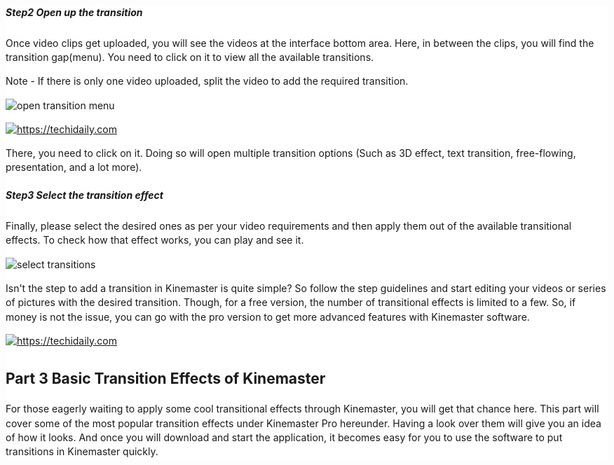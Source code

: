



##### Step2 Open up the transition

Once video clips get uploaded, you will see the videos at the interface bottom area. Here, in between the clips, you will find the transition gap(menu). You need to click on it to view all the available transitions.

Note - If there is only one video uploaded, split the video to add the required transition.

![open transition menu](https://images.wondershare.com/filmora/article-images/2022/03/open-transition-menu.jpg)






<a href="https://unicoeye.pxf.io/c/5597632/2134238/18498" target="_top" id="2134238">
  <img src="//a.impactradius-go.com/display-ad/18498-2134238" border="0" alt="https://techidaily.com" width="728" height="90"/>
</a>
<img height="0" width="0" src="https://unicoeye.pxf.io/i/5597632/2134238/18498" style="position:absolute;visibility:hidden;" border="0" />





There, you need to click on it. Doing so will open multiple transition options (Such as 3D effect, text transition, free-flowing, presentation, and a lot more).

##### Step3 Select the transition effect

Finally, please select the desired ones as per your video requirements and then apply them out of the available transitional effects. To check how that effect works, you can play and see it.

![select transitions](https://images.wondershare.com/filmora/article-images/2022/03/select-transitions.jpg)

Isn't the step to add a transition in Kinemaster is quite simple? So follow the step guidelines and start editing your videos or series of pictures with the desired transition. Though, for a free version, the number of transitional effects is limited to a few. So, if money is not the issue, you can go with the pro version to get more advanced features with Kinemaster software.






<a href="https://wigfever.sjv.io/c/5597632/2014854/22899" target="_top" id="2014854">
  <img src="//a.impactradius-go.com/display-ad/22899-2014854" border="0" alt="https://techidaily.com" width="728" height="90"/>
</a>
<img height="0" width="0" src="https://wigfever.sjv.io/i/5597632/2014854/22899" style="position:absolute;visibility:hidden;" border="0" />





## Part 3 Basic Transition Effects of Kinemaster

For those eagerly waiting to apply some cool transitional effects through Kinemaster, you will get that chance here. This part will cover some of the most popular transition effects under Kinemaster Pro hereunder. Having a look over them will give you an idea of how it looks. And once you will download and start the application, it becomes easy for you to use the software to put transitions in Kinemaster quickly.
